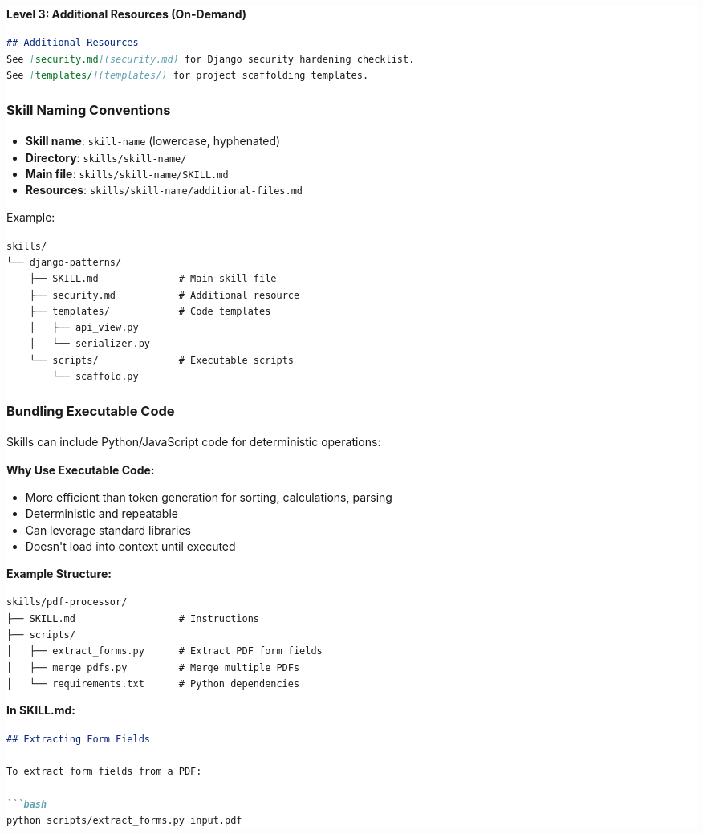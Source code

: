 **Level 3: Additional Resources (On-Demand)**
```markdown
## Additional Resources
See [security.md](security.md) for Django security hardening checklist.
See [templates/](templates/) for project scaffolding templates.
```

### Skill Naming Conventions

- **Skill name**: `skill-name` (lowercase, hyphenated)
- **Directory**: `skills/skill-name/`
- **Main file**: `skills/skill-name/SKILL.md`
- **Resources**: `skills/skill-name/additional-files.md`

Example:
```
skills/
└── django-patterns/
    ├── SKILL.md              # Main skill file
    ├── security.md           # Additional resource
    ├── templates/            # Code templates
    │   ├── api_view.py
    │   └── serializer.py
    └── scripts/              # Executable scripts
        └── scaffold.py
```

### Bundling Executable Code

Skills can include Python/JavaScript code for deterministic operations:

**Why Use Executable Code:**
- More efficient than token generation for sorting, calculations, parsing
- Deterministic and repeatable
- Can leverage standard libraries
- Doesn't load into context until executed

**Example Structure:**
```
skills/pdf-processor/
├── SKILL.md                  # Instructions
├── scripts/
│   ├── extract_forms.py      # Extract PDF form fields
│   ├── merge_pdfs.py         # Merge multiple PDFs
│   └── requirements.txt      # Python dependencies
```

**In SKILL.md:**
```markdown
## Extracting Form Fields

To extract form fields from a PDF:

```bash
python scripts/extract_forms.py input.pdf
```
